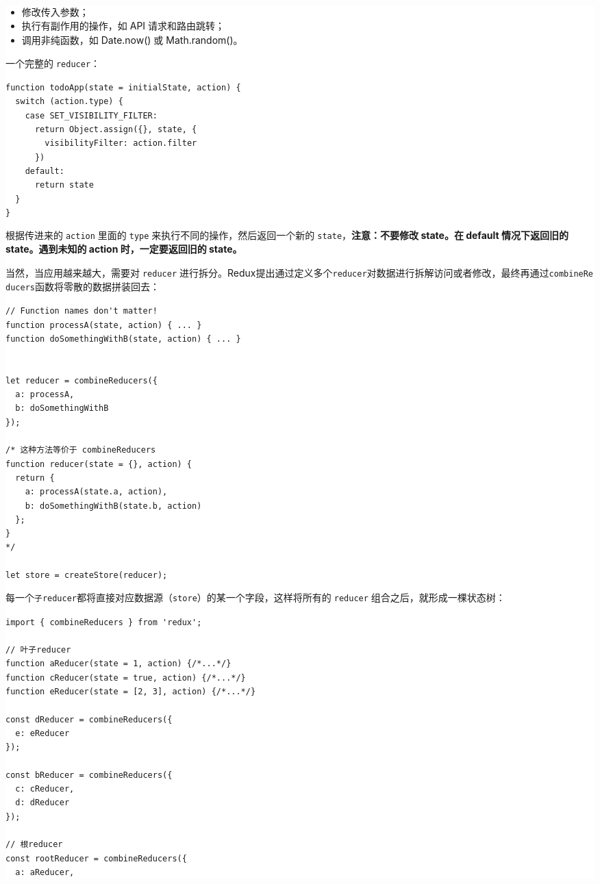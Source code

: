 + 修改传入参数；
+ 执行有副作用的操作，如 API 请求和路由跳转；
+ 调用非纯函数，如 Date.now() 或 Math.random()。

一个完整的 `reducer`：
```
function todoApp(state = initialState, action) {
  switch (action.type) {
    case SET_VISIBILITY_FILTER:
      return Object.assign({}, state, {
        visibilityFilter: action.filter
      })
    default:
      return state
  }
}
```
根据传进来的 `action` 里面的 `type` 来执行不同的操作，然后返回一个新的 `state`，**注意：不要修改 state。在 default 情况下返回旧的 state。遇到未知的 action 时，一定要返回旧的 state。**

当然，当应用越来越大，需要对 `reducer` 进行拆分。Redux提出通过定义多个`reducer`对数据进行拆解访问或者修改，最终再通过`combineReducers`函数将零散的数据拼装回去：
```
// Function names don't matter!
function processA(state, action) { ... }
function doSomethingWithB(state, action) { ... }


let reducer = combineReducers({
  a: processA,
  b: doSomethingWithB
});

/* 这种方法等价于 combineReducers
function reducer(state = {}, action) {
  return {
    a: processA(state.a, action),
    b: doSomethingWithB(state.b, action)
  };
}
*/

let store = createStore(reducer);
```
每一个`子reducer`都将直接对应数据源（`store`）的某一个字段，这样将所有的 `reducer` 组合之后，就形成一棵状态树：
```
import { combineReducers } from 'redux';

// 叶子reducer
function aReducer(state = 1, action) {/*...*/}
function cReducer(state = true, action) {/*...*/}
function eReducer(state = [2, 3], action) {/*...*/}

const dReducer = combineReducers({
  e: eReducer
});

const bReducer = combineReducers({
  c: cReducer,
  d: dReducer
});

// 根reducer
const rootReducer = combineReducers({
  a: aReducer,
```